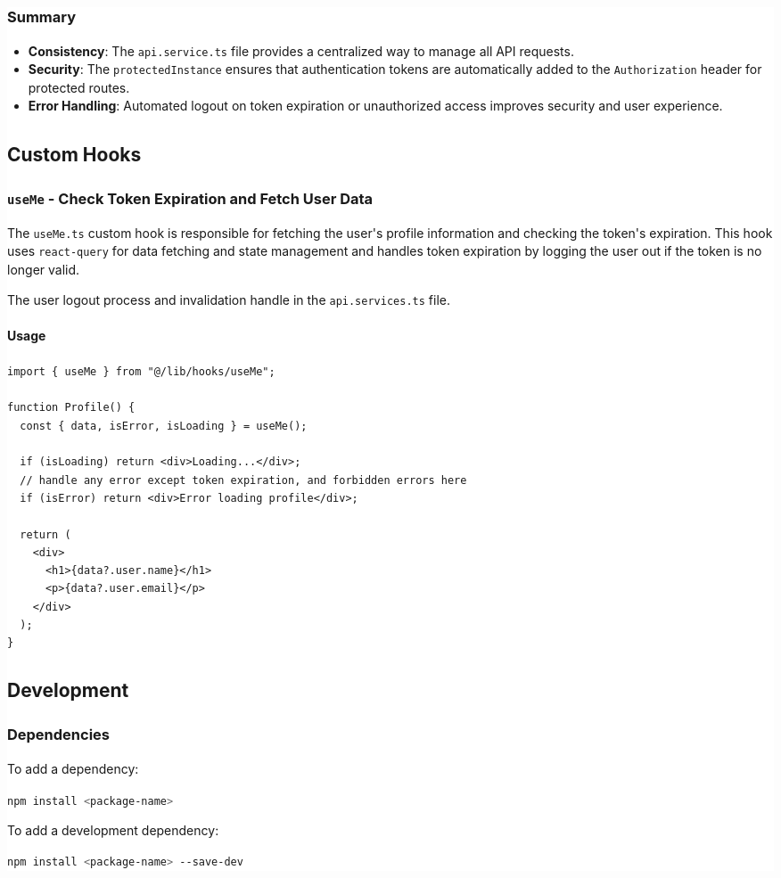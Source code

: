 ### Summary

- **Consistency**: The `api.service.ts` file provides a centralized way to manage all API requests.
- **Security**: The `protectedInstance` ensures that authentication tokens are automatically added to the `Authorization` header for protected routes.
- **Error Handling**: Automated logout on token expiration or unauthorized access improves security and user experience.

## Custom Hooks

### `useMe` - Check Token Expiration and Fetch User Data

The `useMe.ts` custom hook is responsible for fetching the user's profile information and checking the token's expiration. This hook uses `react-query` for data fetching and state management and handles token expiration by logging the user out if the token is no longer valid.

The user logout process and invalidation handle in the `api.services.ts` file.

#### Usage

```tsx
import { useMe } from "@/lib/hooks/useMe";

function Profile() {
  const { data, isError, isLoading } = useMe();

  if (isLoading) return <div>Loading...</div>;
  // handle any error except token expiration, and forbidden errors here
  if (isError) return <div>Error loading profile</div>;

  return (
    <div>
      <h1>{data?.user.name}</h1>
      <p>{data?.user.email}</p>
    </div>
  );
}
```

## Development

### Dependencies

To add a dependency:

```bash
npm install <package-name>
```

To add a development dependency:

```bash
npm install <package-name> --save-dev
```
